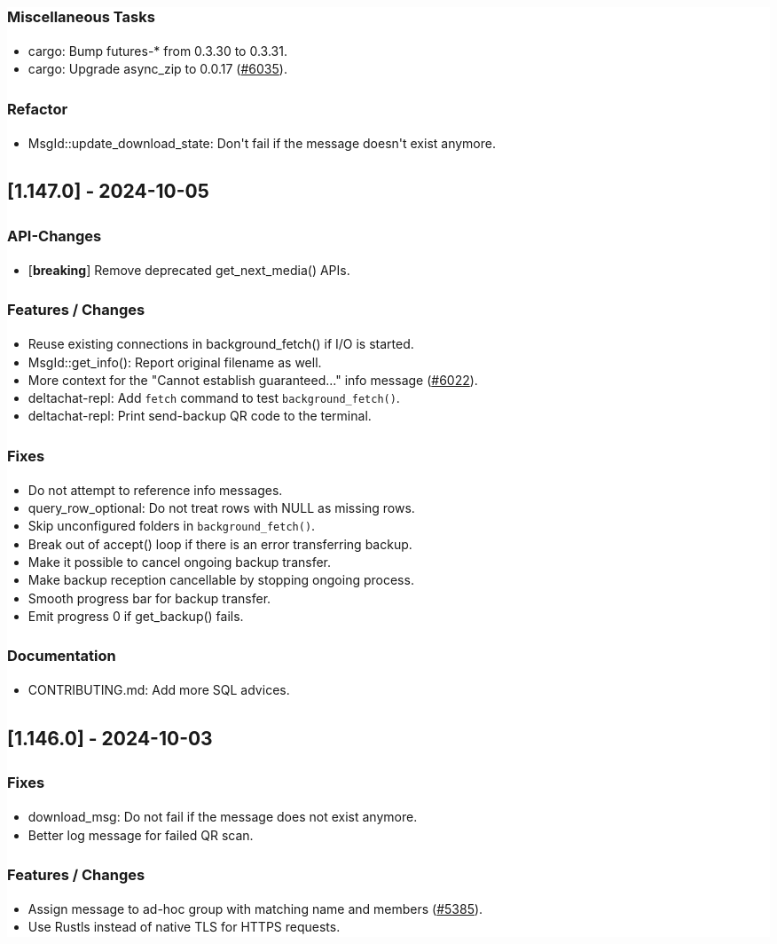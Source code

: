 ### Miscellaneous Tasks

- cargo: Bump futures-* from 0.3.30 to 0.3.31.
- cargo: Upgrade async_zip to 0.0.17 ([#6035](https://github.com/chatmail/core/pull/6035)).

### Refactor

- MsgId::update_download_state: Don't fail if the message doesn't exist anymore.

## [1.147.0] - 2024-10-05

### API-Changes

- [**breaking**] Remove deprecated get_next_media() APIs.

### Features / Changes

- Reuse existing connections in background_fetch() if I/O is started.
- MsgId::get_info(): Report original filename as well.
- More context for the "Cannot establish guaranteed..." info message ([#6022](https://github.com/chatmail/core/pull/6022)).
- deltachat-repl: Add `fetch` command to test `background_fetch()`.
- deltachat-repl: Print send-backup QR code to the terminal.

### Fixes

- Do not attempt to reference info messages.
- query_row_optional: Do not treat rows with NULL as missing rows.
- Skip unconfigured folders in `background_fetch()`.
- Break out of accept() loop if there is an error transferring backup.
- Make it possible to cancel ongoing backup transfer.
- Make backup reception cancellable by stopping ongoing process.
- Smooth progress bar for backup transfer.
- Emit progress 0 if get_backup() fails.

### Documentation

- CONTRIBUTING.md: Add more SQL advices.

## [1.146.0] - 2024-10-03

### Fixes

- download_msg: Do not fail if the message does not exist anymore.
- Better log message for failed QR scan.

### Features / Changes

- Assign message to ad-hoc group with matching name and members ([#5385](https://github.com/chatmail/core/pull/5385)).
- Use Rustls instead of native TLS for HTTPS requests.
